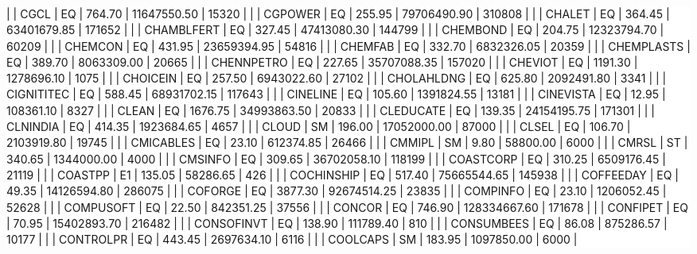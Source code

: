 |  | CGCL | EQ | 764.70 | 11647550.50 | 15320 |
|  | CGPOWER | EQ | 255.95 | 79706490.90 | 310808 |
|  | CHALET | EQ | 364.45 | 63401679.85 | 171652 |
|  | CHAMBLFERT | EQ | 327.45 | 47413080.30 | 144799 |
|  | CHEMBOND | EQ | 204.75 | 12323794.70 | 60209 |
|  | CHEMCON | EQ | 431.95 | 23659394.95 | 54816 |
|  | CHEMFAB | EQ | 332.70 | 6832326.05 | 20359 |
|  | CHEMPLASTS | EQ | 389.70 | 8063309.00 | 20665 |
|  | CHENNPETRO | EQ | 227.65 | 35707088.35 | 157020 |
|  | CHEVIOT | EQ | 1191.30 | 1278696.10 | 1075 |
|  | CHOICEIN | EQ | 257.50 | 6943022.60 | 27102 |
|  | CHOLAHLDNG | EQ | 625.80 | 2092491.80 | 3341 |
|  | CIGNITITEC | EQ | 588.45 | 68931702.15 | 117643 |
|  | CINELINE | EQ | 105.60 | 1391824.55 | 13181 |
|  | CINEVISTA | EQ | 12.95 | 108361.10 | 8327 |
|  | CLEAN | EQ | 1676.75 | 34993863.50 | 20833 |
|  | CLEDUCATE | EQ | 139.35 | 24154195.75 | 171301 |
|  | CLNINDIA | EQ | 414.35 | 1923684.65 | 4657 |
|  | CLOUD | SM | 196.00 | 17052000.00 | 87000 |
|  | CLSEL | EQ | 106.70 | 2103919.80 | 19745 |
|  | CMICABLES | EQ | 23.10 | 612374.85 | 26466 |
|  | CMMIPL | SM | 9.80 | 58800.00 | 6000 |
|  | CMRSL | ST | 340.65 | 1344000.00 | 4000 |
|  | CMSINFO | EQ | 309.65 | 36702058.10 | 118199 |
|  | COASTCORP | EQ | 310.25 | 6509176.45 | 21119 |
|  | COASTPP | E1 | 135.05 | 58286.65 | 426 |
|  | COCHINSHIP | EQ | 517.40 | 75665544.65 | 145938 |
|  | COFFEEDAY | EQ | 49.35 | 14126594.80 | 286075 |
|  | COFORGE | EQ | 3877.30 | 92674514.25 | 23835 |
|  | COMPINFO | EQ | 23.10 | 1206052.45 | 52628 |
|  | COMPUSOFT | EQ | 22.50 | 842351.25 | 37556 |
|  | CONCOR | EQ | 746.90 | 128334667.60 | 171678 |
|  | CONFIPET | EQ | 70.95 | 15402893.70 | 216482 |
|  | CONSOFINVT | EQ | 138.90 | 111789.40 | 810 |
|  | CONSUMBEES | EQ | 86.08 | 875286.57 | 10177 |
|  | CONTROLPR | EQ | 443.45 | 2697634.10 | 6116 |
|  | COOLCAPS | SM | 183.95 | 1097850.00 | 6000 |